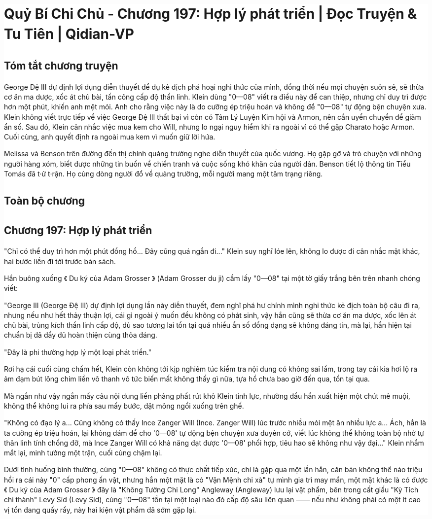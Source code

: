 # Quỷ Bí Chi Chủ - Chương 197: Hợp lý phát triển | Đọc Truyện & Tu Tiên | Qidian-VP



## Tóm tắt chương truyện

George Đệ III dự định lợi dụng diễn thuyết để dụ kẻ địch phá hoại nghi thức của mình, đồng thời nếu mọi chuyện suôn sẻ, sẽ thừa cơ ăn ma dược, xốc át chủ bài, tấn công cấp độ thần linh. Klein dùng "0—08" viết ra điều này để can thiệp, nhưng chỉ duy trì được hơn một phút, khiến anh mệt mỏi. Anh cho rằng việc này là do cưỡng ép triệu hoán và không để "0—08" tự động bện chuyện xưa. Klein không viết trực tiếp về việc George Đệ III thất bại vì còn có Tâm Lý Luyện Kim hội và Armon, nên cần uyển chuyển để giảm ẩn số. Sau đó, Klein cân nhắc việc mua kem cho Will, nhưng lo ngại nguy hiểm khi ra ngoài vì có thể gặp Charato hoặc Armon. Cuối cùng, anh quyết định ra ngoài mua kem vì muốn giữ lời hứa.

Melissa và Benson trên đường đến thị chính quảng trường nghe diễn thuyết của quốc vương. Họ gặp gỡ và trò chuyện với những người hàng xóm, biết được những tin buồn về chiến tranh và cuộc sống khó khăn của người dân. Benson tiết lộ thông tin Tiểu Tomás đã t·ử t·rận. Họ cùng dòng người đổ về quảng trường, mỗi người mang một tâm trạng riêng.


## Toàn bộ chương

## Chương 197: Hợp lý phát triển

"Chỉ có thể duy trì hơn một phút đồng hồ... Đây cũng quá ngắn đi..." Klein suy nghĩ lóe lên, không lo được đi cân nhắc mặt khác, hai bước liền đi tới trước bàn sách.

Hắn buông xuống 《 Du ký của Adam Grosser 》 (Adam Grosser du ji) cầm lấy "0—08" tại một tờ giấy trắng bên trên nhanh chóng viết:

"George III (George Đệ III) dự định lợi dụng lần này diễn thuyết, đem nghĩ phá hư chính mình nghi thức kẻ địch toàn bộ câu đi ra, nhưng nếu như hết thảy thuận lợi, cái gì ngoài ý muốn đều không có phát sinh, vậy hắn cũng sẽ thừa cơ ăn ma dược, xốc lên át chủ bài, trùng kích thần linh cấp độ, dù sao tương lai tồn tại quá nhiều ẩn số đồng dạng sẽ không đáng tin, mà lại, hắn hiện tại chuẩn bị đã đầy đủ hoàn thiện cùng thỏa đáng.

"Đây là phi thường hợp lý một loại phát triển."

Rơi hạ cái cuối cùng chấm hết, Klein còn không tới kịp nghiêm túc kiểm tra nội dung có không sai lầm, trong tay cái kia hơi lộ ra ảm đạm bút lông chim liền vô thanh vô tức biến mất không thấy gì nữa, tựa hồ chưa bao giờ đến qua, tồn tại qua.

Mà ngắn như vậy ngắn mấy câu nội dung liền phảng phất rút khô Klein tinh lực, nhường đầu hắn xuất hiện một chút mê muội, không thể không lui ra phía sau mấy bước, đặt mông ngồi xuống trên ghế.

"Không có đạo lý a... Cũng không có thấy Ince Zanger Will (Ince. Zanger Will) lúc trước nhiều mỏi mệt ăn nhiều lực a... Ách, hẳn là ta cưỡng ép triệu hoán, lại không dám để cho '0—08' tự động bện chuyện xưa duyên cớ, viết lúc không thể không toàn bộ nhờ tự thân linh tính chống đỡ, mà Ince Zanger Will có khả năng đạt được '0—08' phối hợp, tiêu hao sẽ không như vậy đại..." Klein nhắm mắt lại, minh tưởng một trận, cuối cùng chậm lại.

Dưới tình huống bình thường, cùng "0—08" không có thực chất tiếp xúc, chỉ là gặp qua một lần hắn, căn bản không thể nào triệu hồi ra cái này "0" cấp phong ấn vật, nhưng hắn một mặt là có "Vận Mệnh chi xà" tự mình gia trì may mắn, một mặt khác là có được 《 Du ký của Adam Grosser 》 đây là "Không Tưởng Chi Long" Angleway (Angleway) lưu lại vật phẩm, bên trong cất giấu "Kỳ Tích chi thành" Levy Sid (Levy Sid), cùng "0—08" tồn tại một loại nào đó cấp độ sâu liên quan —— nếu như không phải có một ít cao vị tồn đang quấy rầy, này hai kiện vật phẩm đã sớm gặp lại.
